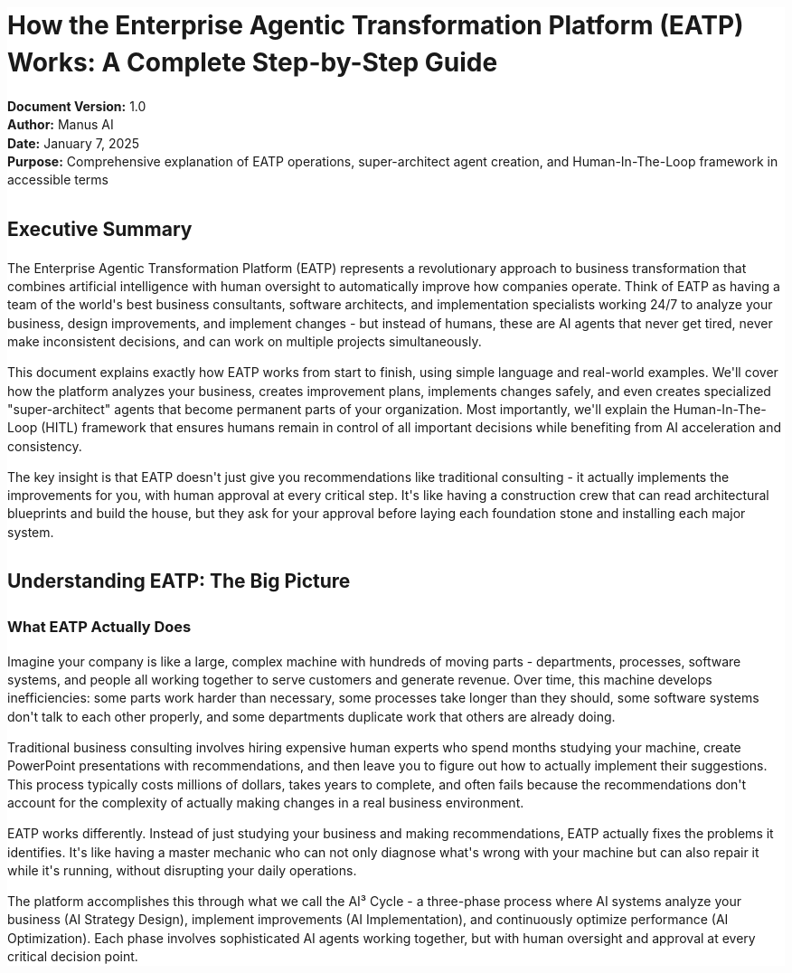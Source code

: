 # How the Enterprise Agentic Transformation Platform (EATP) Works: A Complete Step-by-Step Guide

**Document Version:** 1.0  
**Author:** Manus AI  
**Date:** January 7, 2025  
**Purpose:** Comprehensive explanation of EATP operations, super-architect agent creation, and Human-In-The-Loop framework in accessible terms

## Executive Summary

The Enterprise Agentic Transformation Platform (EATP) represents a revolutionary approach to business transformation that combines artificial intelligence with human oversight to automatically improve how companies operate. Think of EATP as having a team of the world's best business consultants, software architects, and implementation specialists working 24/7 to analyze your business, design improvements, and implement changes - but instead of humans, these are AI agents that never get tired, never make inconsistent decisions, and can work on multiple projects simultaneously.

This document explains exactly how EATP works from start to finish, using simple language and real-world examples. We'll cover how the platform analyzes your business, creates improvement plans, implements changes safely, and even creates specialized "super-architect" agents that become permanent parts of your organization. Most importantly, we'll explain the Human-In-The-Loop (HITL) framework that ensures humans remain in control of all important decisions while benefiting from AI acceleration and consistency.

The key insight is that EATP doesn't just give you recommendations like traditional consulting - it actually implements the improvements for you, with human approval at every critical step. It's like having a construction crew that can read architectural blueprints and build the house, but they ask for your approval before laying each foundation stone and installing each major system.

## Understanding EATP: The Big Picture

### What EATP Actually Does

Imagine your company is like a large, complex machine with hundreds of moving parts - departments, processes, software systems, and people all working together to serve customers and generate revenue. Over time, this machine develops inefficiencies: some parts work harder than necessary, some processes take longer than they should, some software systems don't talk to each other properly, and some departments duplicate work that others are already doing.

Traditional business consulting involves hiring expensive human experts who spend months studying your machine, create PowerPoint presentations with recommendations, and then leave you to figure out how to actually implement their suggestions. This process typically costs millions of dollars, takes years to complete, and often fails because the recommendations don't account for the complexity of actually making changes in a real business environment.

EATP works differently. Instead of just studying your business and making recommendations, EATP actually fixes the problems it identifies. It's like having a master mechanic who can not only diagnose what's wrong with your machine but can also repair it while it's running, without disrupting your daily operations.

The platform accomplishes this through what we call the AI³ Cycle - a three-phase process where AI systems analyze your business (AI Strategy Design), implement improvements (AI Implementation), and continuously optimize performance (AI Optimization). Each phase involves sophisticated AI agents working together, but with human oversight and approval at every critical decision point.

